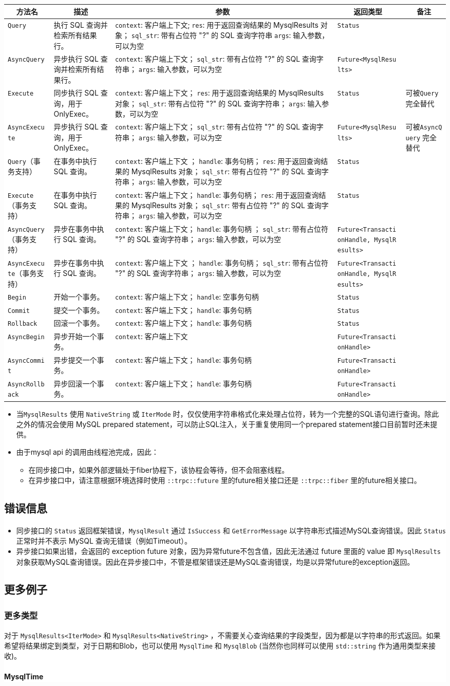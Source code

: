 | 方法名                     | 描述                                | 参数                                                         | 返回类型                                  | 备注                      |
| -------------------------- | ----------------------------------- | ------------------------------------------------------------ | ----------------------------------------- | ------------------------- |
| `Query`                    | 执行 SQL 查询并检索所有结果行。     | `context`: 客户端上下文;   `res`: 用于返回查询结果的 MysqlResults 对象；  `sql_str`: 带有占位符 "?" 的 SQL 查询字符串  `args`: 输入参数，可以为空 | `Status`                                  |                           |
| `AsyncQuery`               | 异步执行 SQL 查询并检索所有结果行。 | `context`: 客户端上下文；  `sql_str`: 带有占位符 "?" 的 SQL 查询字符串；  `args`: 输入参数，可以为空 | `Future<MysqlResults>`                    |                           |
| `Execute`                  | 同步执行 SQL 查询，用于OnlyExec。   | `context`: 客户端上下文；  `res`: 用于返回查询结果的 MysqlResults 对象；  `sql_str`: 带有占位符 "?" 的 SQL 查询字符串；  `args`: 输入参数，可以为空 | `Status`                                  | 可被`Query` 完全替代      |
| `AsyncExecute`             | 异步执行 SQL 查询，用于OnlyExec。   | `context`: 客户端上下文；  `sql_str`: 带有占位符 "?" 的 SQL 查询字符串；  `args`: 输入参数，可以为空 | `Future<MysqlResults>`                    | 可被`AsyncQuery` 完全替代 |
| `Query`（事务支持）        | 在事务中执行 SQL 查询。             | `context`: 客户端上下文 ； `handle`: 事务句柄；  `res`: 用于返回查询结果的 MysqlResults 对象；  `sql_str`: 带有占位符 "?" 的 SQL 查询字符串；  `args`: 输入参数，可以为空 | `Status`                                  |                           |
| `Execute`（事务支持）      | 在事务中执行 SQL 查询。             | `context`: 客户端上下文；  `handle`: 事务句柄；  `res`: 用于返回查询结果的 MysqlResults 对象；  `sql_str`: 带有占位符 "?" 的 SQL 查询字符串；  `args`: 输入参数，可以为空 | `Status`                                  |                           |
| `AsyncQuery`（事务支持）   | 异步在事务中执行 SQL 查询。         | `context`: 客户端上下文；  `handle`: 事务句柄 ； `sql_str`: 带有占位符 "?" 的 SQL 查询字符串；  `args`: 输入参数，可以为空 | `Future<TransactionHandle, MysqlResults>` |                           |
| `AsyncExecute`（事务支持） | 异步在事务中执行 SQL 查询。         | `context`: 客户端上下文 ； `handle`: 事务句柄；  `sql_str`: 带有占位符 "?" 的 SQL 查询字符串；  `args`: 输入参数，可以为空 | `Future<TransactionHandle, MysqlResults>` |                           |
| `Begin`                    | 开始一个事务。                      | `context`: 客户端上下文；  `handle`: 空事务句柄              | `Status`                                  |                           |
| `Commit`                   | 提交一个事务。                      | `context`: 客户端上下文；  `handle`: 事务句柄                | `Status`                                  |                           |
| `Rollback`                 | 回滚一个事务。                      | `context`: 客户端上下文；  `handle`: 事务句柄                | `Status`                                  |                           |
| `AsyncBegin`               | 异步开始一个事务。                  | `context`: 客户端上下文                                      | `Future<TransactionHandle>`               |                           |
| `AsyncCommit`              | 异步提交一个事务。                  | `context`: 客户端上下文；  `handle`: 事务句柄                | `Future<TransactionHandle>`               |                           |
| `AsyncRollback`            | 异步回滚一个事务。                  | `context`: 客户端上下文；  `handle`: 事务句柄                | `Future<TransactionHandle>`               |                           |

- 当`MysqlResults` 使用 `NativeString` 或 `IterMode` 时，仅仅使用字符串格式化来处理占位符，转为一个完整的SQL语句进行查询。除此之外的情况会使用 MySQL prepared statement，可以防止SQL注入，关于重复使用同一个prepared statement接口目前暂时还未提供。

- 由于mysql api 的调用由线程池完成，因此：

  - 在同步接口中，如果外部逻辑处于fiber协程下，该协程会等待，但不会阻塞线程。
  - 在异步接口中，请注意根据环境选择时使用 `::trpc::future` 里的future相关接口还是 `::trpc::fiber` 里的future相关接口。



## 错误信息

- 同步接口的 `Status` 返回框架错误，`MysqlResult` 通过 `IsSuccess` 和 `GetErrorMessage` 以字符串形式描述MySQL查询错误。因此 `Status` 正常时并不表示 MySQL 查询无错误（例如Timeout）。
- 异步接口如果出错，会返回的 exception future 对象，因为异常future不包含值，因此无法通过 future 里面的 value 即  `MysqlResults` 对象获取MySQL查询错误。因此在异步接口中，不管是框架错误还是MySQL查询错误，均是以异常future的exception返回。



## 更多例子

### 更多类型

对于 `MysqlResults<IterMode>` 和 `MysqlResults<NativeString>` ，不需要关心查询结果的字段类型，因为都是以字符串的形式返回。如果希望将结果绑定到类型，对于日期和Blob，也可以使用 `MysqlTime` 和 `MysqlBlob` (当然你也同样可以使用 `std::string` 作为通用类型来接收)。

#### MysqlTime
